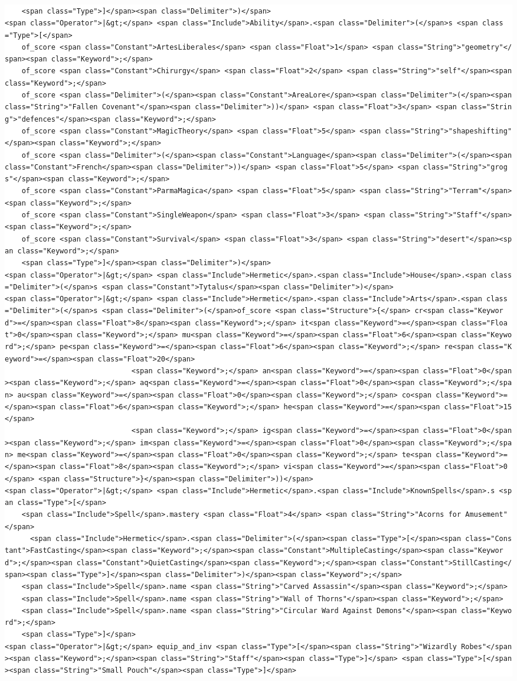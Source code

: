         <span class="Type">]</span><span class="Delimiter">)</span>
    <span class="Operator">|&gt;</span> <span class="Include">Ability</span>.<span class="Delimiter">(</span>s <span class="Type">[</span>
        of_score <span class="Constant">ArtesLiberales</span> <span class="Float">1</span> <span class="String">"geometry"</span><span class="Keyword">;</span>
        of_score <span class="Constant">Chirurgy</span> <span class="Float">2</span> <span class="String">"self"</span><span class="Keyword">;</span>
        of_score <span class="Delimiter">(</span><span class="Constant">AreaLore</span><span class="Delimiter">(</span><span class="String">"Fallen Covenant"</span><span class="Delimiter">))</span> <span class="Float">3</span> <span class="String">"defences"</span><span class="Keyword">;</span>
        of_score <span class="Constant">MagicTheory</span> <span class="Float">5</span> <span class="String">"shapeshifting"</span><span class="Keyword">;</span>
        of_score <span class="Delimiter">(</span><span class="Constant">Language</span><span class="Delimiter">(</span><span class="Constant">French</span><span class="Delimiter">))</span> <span class="Float">5</span> <span class="String">"grogs"</span><span class="Keyword">;</span>
        of_score <span class="Constant">ParmaMagica</span> <span class="Float">5</span> <span class="String">"Terram"</span><span class="Keyword">;</span>
        of_score <span class="Constant">SingleWeapon</span> <span class="Float">3</span> <span class="String">"Staff"</span><span class="Keyword">;</span>
        of_score <span class="Constant">Survival</span> <span class="Float">3</span> <span class="String">"desert"</span><span class="Keyword">;</span>
        <span class="Type">]</span><span class="Delimiter">)</span>
    <span class="Operator">|&gt;</span> <span class="Include">Hermetic</span>.<span class="Include">House</span>.<span class="Delimiter">(</span>s <span class="Constant">Tytalus</span><span class="Delimiter">)</span>
    <span class="Operator">|&gt;</span> <span class="Include">Hermetic</span>.<span class="Include">Arts</span>.<span class="Delimiter">(</span>s <span class="Delimiter">(</span>of_score <span class="Structure">{</span> cr<span class="Keyword">=</span><span class="Float">8</span><span class="Keyword">;</span> it<span class="Keyword">=</span><span class="Float">0</span><span class="Keyword">;</span> mu<span class="Keyword">=</span><span class="Float">6</span><span class="Keyword">;</span> pe<span class="Keyword">=</span><span class="Float">6</span><span class="Keyword">;</span> re<span class="Keyword">=</span><span class="Float">20</span>
                                  <span class="Keyword">;</span> an<span class="Keyword">=</span><span class="Float">0</span><span class="Keyword">;</span> aq<span class="Keyword">=</span><span class="Float">0</span><span class="Keyword">;</span> au<span class="Keyword">=</span><span class="Float">0</span><span class="Keyword">;</span> co<span class="Keyword">=</span><span class="Float">6</span><span class="Keyword">;</span> he<span class="Keyword">=</span><span class="Float">15</span>
                                  <span class="Keyword">;</span> ig<span class="Keyword">=</span><span class="Float">0</span><span class="Keyword">;</span> im<span class="Keyword">=</span><span class="Float">0</span><span class="Keyword">;</span> me<span class="Keyword">=</span><span class="Float">0</span><span class="Keyword">;</span> te<span class="Keyword">=</span><span class="Float">8</span><span class="Keyword">;</span> vi<span class="Keyword">=</span><span class="Float">0</span> <span class="Structure">}</span><span class="Delimiter">))</span>
    <span class="Operator">|&gt;</span> <span class="Include">Hermetic</span>.<span class="Include">KnownSpells</span>.s <span class="Type">[</span>
        <span class="Include">Spell</span>.mastery <span class="Float">4</span> <span class="String">"Acorns for Amusement"</span>
          <span class="Include">Hermetic</span>.<span class="Delimiter">(</span><span class="Type">[</span><span class="Constant">FastCasting</span><span class="Keyword">;</span><span class="Constant">MultipleCasting</span><span class="Keyword">;</span><span class="Constant">QuietCasting</span><span class="Keyword">;</span><span class="Constant">StillCasting</span><span class="Type">]</span><span class="Delimiter">)</span><span class="Keyword">;</span>
        <span class="Include">Spell</span>.name <span class="String">"Carved Assassin"</span><span class="Keyword">;</span>
        <span class="Include">Spell</span>.name <span class="String">"Wall of Thorns"</span><span class="Keyword">;</span>
        <span class="Include">Spell</span>.name <span class="String">"Circular Ward Against Demons"</span><span class="Keyword">;</span>
        <span class="Type">]</span>
    <span class="Operator">|&gt;</span> equip_and_inv <span class="Type">[</span><span class="String">"Wizardly Robes"</span><span class="Keyword">;</span><span class="String">"Staff"</span><span class="Type">]</span> <span class="Type">[</span><span class="String">"Small Pouch"</span><span class="Type">]</span>
</pre>